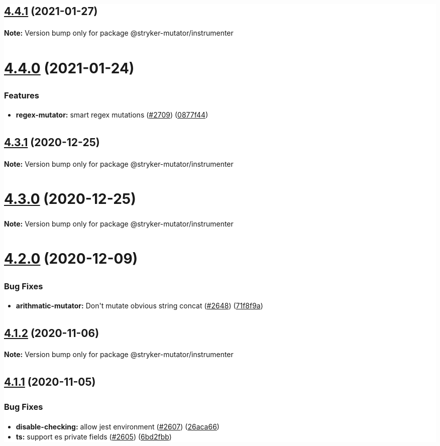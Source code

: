 ## [4.4.1](https://github.com/stryker-mutator/stryker/compare/v4.4.0...v4.4.1) (2021-01-27)

**Note:** Version bump only for package @stryker-mutator/instrumenter

# [4.4.0](https://github.com/stryker-mutator/stryker/compare/v4.3.1...v4.4.0) (2021-01-24)

### Features

- **regex-mutator:** smart regex mutations ([#2709](https://github.com/stryker-mutator/stryker/issues/2709)) ([0877f44](https://github.com/stryker-mutator/stryker/commit/0877f443219a29c34ac13ca27f33cbf884b5bb4b))

## [4.3.1](https://github.com/stryker-mutator/stryker/compare/v4.3.0...v4.3.1) (2020-12-25)

**Note:** Version bump only for package @stryker-mutator/instrumenter

# [4.3.0](https://github.com/stryker-mutator/stryker/compare/v4.2.0...v4.3.0) (2020-12-25)

**Note:** Version bump only for package @stryker-mutator/instrumenter

# [4.2.0](https://github.com/stryker-mutator/stryker/compare/v4.1.2...v4.2.0) (2020-12-09)

### Bug Fixes

- **arithmatic-mutator:** Don't mutate obvious string concat ([#2648](https://github.com/stryker-mutator/stryker/issues/2648)) ([71f8f9a](https://github.com/stryker-mutator/stryker/commit/71f8f9a6f4f663942c83d64667058d1de3d958a6))

## [4.1.2](https://github.com/stryker-mutator/stryker/compare/v4.1.1...v4.1.2) (2020-11-06)

**Note:** Version bump only for package @stryker-mutator/instrumenter

## [4.1.1](https://github.com/stryker-mutator/stryker/compare/v4.1.0...v4.1.1) (2020-11-05)

### Bug Fixes

- **disable-checking:** allow jest environment ([#2607](https://github.com/stryker-mutator/stryker/issues/2607)) ([26aca66](https://github.com/stryker-mutator/stryker/commit/26aca661dcf02efc7d0d57408d45a02d2a5a4b82))
- **ts:** support es private fields ([#2605](https://github.com/stryker-mutator/stryker/issues/2605)) ([6bd2fbb](https://github.com/stryker-mutator/stryker/commit/6bd2fbbf0aaa5154930ce36f4d153ee91a3c5f1f))
